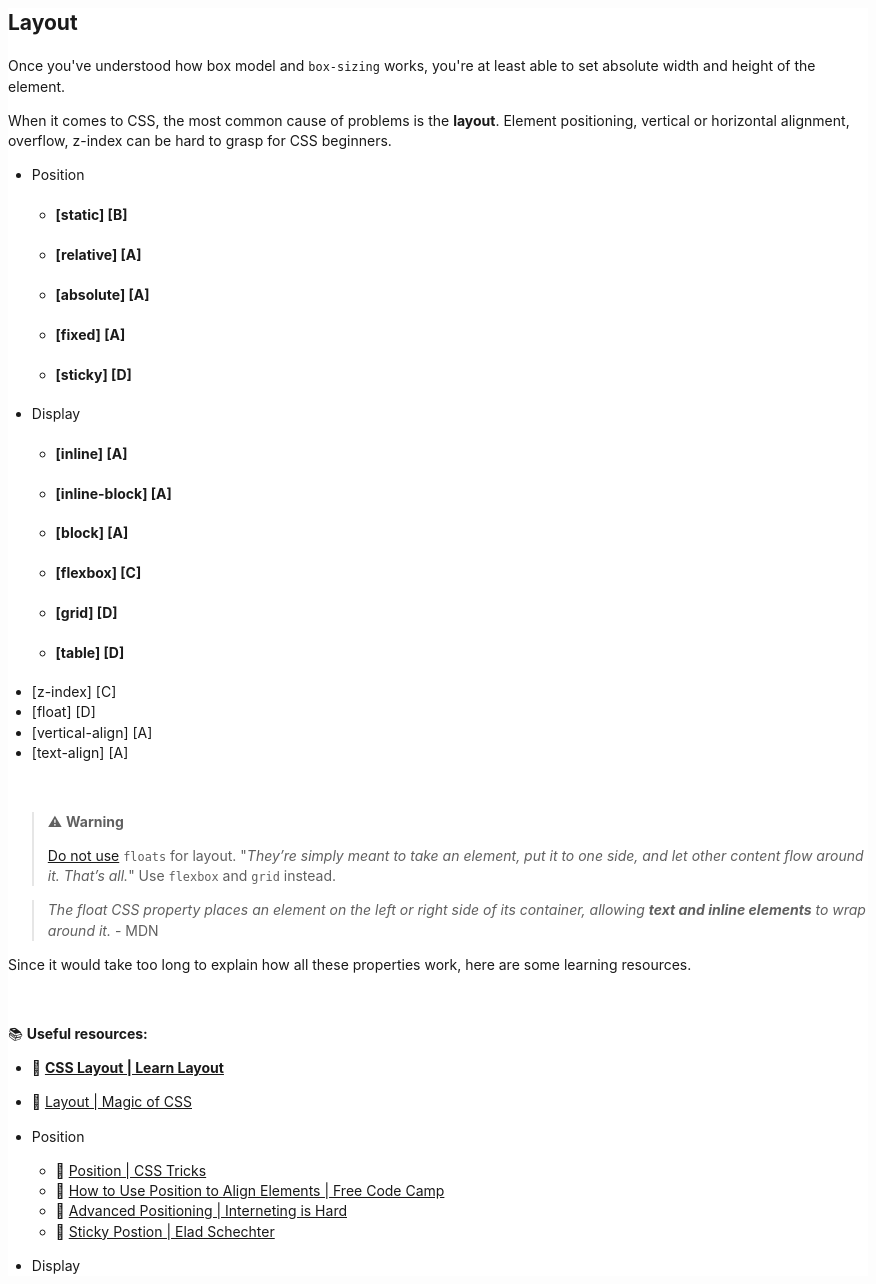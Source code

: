 ## Layout
Once you've understood how box model and `box-sizing` works, you're at least able to set absolute width and height of the element.

When it comes to CSS, the most common cause of problems is the **layout**. Element positioning, vertical or horizontal alignment, overflow, z-index can be hard to grasp for CSS beginners.

- Position
    - #### [static] [B]
    - #### [relative] [A]
    - #### [absolute] [A]
    - #### [fixed] [A]
    - #### [sticky] [D]
- Display
    - #### [inline] [A]
    - #### [inline-block] [A]
    - #### [block] [A]
    - #### [flexbox] [C]
    - #### [grid] [D]
    - #### [table] [D]
- [z-index] [C]
- [float] [D]
- [vertical-align] [A]
- [text-align] [A]

<br />

>
>⚠️ **Warning** 
> 
> [Do not use](https://stackoverflow.com/questions/9776840/are-floats-bad-what-should-be-used-in-its-place) `floats` for layout. "*They’re simply meant to take an element, put it to one side, and let other content flow around it. That’s all.*" Use `flexbox` and `grid` instead.

>*The float CSS property places an element on the left or right side of its container, allowing **text and inline elements** to wrap around it.* - MDN
>


Since it would take too long to explain how all these properties work, here are some learning resources.

<br />

📚 **Useful resources:**
- 📃 **[CSS Layout | Learn Layout](https://learnlayout.com/no-layout.html)**
- 📃 [Layout | Magic of CSS](https://adamschwartz.co/magic-of-css/chapters/2-layout/)

- Position

    - 📃 [Position | CSS Tricks](https://css-tricks.com/almanac/properties/p/position/)
    - 📃 [How to Use Position to Align Elements | Free Code Camp](https://www.freecodecamp.org/news/how-to-use-the-position-property-in-css-to-align-elements-d8f49c403a26/)
    - 📃 [Advanced Positioning | Interneting is Hard](https://internetingishard.com/html-and-css/advanced-positioning/)
    - 📃 [Sticky Postion | Elad Schechter](https://medium.com/@elad/css-position-sticky-how-it-really-works-54cd01dc2d46)
- Display
